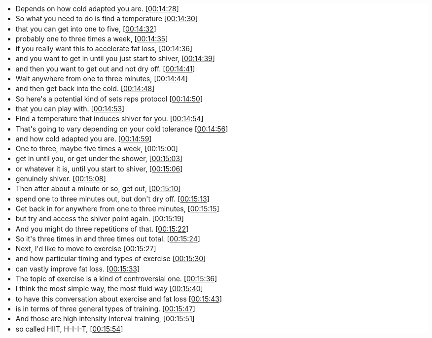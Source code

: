 *  Depends on how cold adapted you are. [[00:14:28](https://www.youtube.com/watch?v=f4cdu-QiKHo&t=868.78s)]
*  So what you need to do is find a temperature [[00:14:30](https://www.youtube.com/watch?v=f4cdu-QiKHo&t=870.4599999999999s)]
*  that you can get into one to five, [[00:14:32](https://www.youtube.com/watch?v=f4cdu-QiKHo&t=872.24s)]
*  probably one to three times a week, [[00:14:35](https://www.youtube.com/watch?v=f4cdu-QiKHo&t=875.22s)]
*  if you really want this to accelerate fat loss, [[00:14:36](https://www.youtube.com/watch?v=f4cdu-QiKHo&t=876.82s)]
*  and you want to get in until you just start to shiver, [[00:14:39](https://www.youtube.com/watch?v=f4cdu-QiKHo&t=879.3000000000001s)]
*  and then you want to get out and not dry off. [[00:14:41](https://www.youtube.com/watch?v=f4cdu-QiKHo&t=881.5400000000001s)]
*  Wait anywhere from one to three minutes, [[00:14:44](https://www.youtube.com/watch?v=f4cdu-QiKHo&t=884.9s)]
*  and then get back into the cold. [[00:14:48](https://www.youtube.com/watch?v=f4cdu-QiKHo&t=888.38s)]
*  So here's a potential kind of sets reps protocol [[00:14:50](https://www.youtube.com/watch?v=f4cdu-QiKHo&t=890.58s)]
*  that you can play with. [[00:14:53](https://www.youtube.com/watch?v=f4cdu-QiKHo&t=893.96s)]
*  Find a temperature that induces shiver for you. [[00:14:54](https://www.youtube.com/watch?v=f4cdu-QiKHo&t=894.98s)]
*  That's going to vary depending on your cold tolerance [[00:14:56](https://www.youtube.com/watch?v=f4cdu-QiKHo&t=896.9200000000001s)]
*  and how cold adapted you are. [[00:14:59](https://www.youtube.com/watch?v=f4cdu-QiKHo&t=899.14s)]
*  One to three, maybe five times a week, [[00:15:00](https://www.youtube.com/watch?v=f4cdu-QiKHo&t=900.6600000000001s)]
*  get in until you, or get under the shower, [[00:15:03](https://www.youtube.com/watch?v=f4cdu-QiKHo&t=903.12s)]
*  or whatever it is, until you start to shiver, [[00:15:06](https://www.youtube.com/watch?v=f4cdu-QiKHo&t=906.2s)]
*  genuinely shiver. [[00:15:08](https://www.youtube.com/watch?v=f4cdu-QiKHo&t=908.08s)]
*  Then after about a minute or so, get out, [[00:15:10](https://www.youtube.com/watch?v=f4cdu-QiKHo&t=910.0600000000001s)]
*  spend one to three minutes out, but don't dry off. [[00:15:13](https://www.youtube.com/watch?v=f4cdu-QiKHo&t=913.48s)]
*  Get back in for anywhere from one to three minutes, [[00:15:15](https://www.youtube.com/watch?v=f4cdu-QiKHo&t=915.92s)]
*  but try and access the shiver point again. [[00:15:19](https://www.youtube.com/watch?v=f4cdu-QiKHo&t=919.72s)]
*  And you might do three repetitions of that. [[00:15:22](https://www.youtube.com/watch?v=f4cdu-QiKHo&t=922.5600000000001s)]
*  So it's three times in and three times out total. [[00:15:24](https://www.youtube.com/watch?v=f4cdu-QiKHo&t=924.98s)]
*  Next, I'd like to move to exercise [[00:15:27](https://www.youtube.com/watch?v=f4cdu-QiKHo&t=927.96s)]
*  and how particular timing and types of exercise [[00:15:30](https://www.youtube.com/watch?v=f4cdu-QiKHo&t=930.32s)]
*  can vastly improve fat loss. [[00:15:33](https://www.youtube.com/watch?v=f4cdu-QiKHo&t=933.88s)]
*  The topic of exercise is a kind of controversial one. [[00:15:36](https://www.youtube.com/watch?v=f4cdu-QiKHo&t=936.44s)]
*  I think the most simple way, the most fluid way [[00:15:40](https://www.youtube.com/watch?v=f4cdu-QiKHo&t=940.0s)]
*  to have this conversation about exercise and fat loss [[00:15:43](https://www.youtube.com/watch?v=f4cdu-QiKHo&t=943.5600000000001s)]
*  is in terms of three general types of training. [[00:15:47](https://www.youtube.com/watch?v=f4cdu-QiKHo&t=947.88s)]
*  And those are high intensity interval training, [[00:15:51](https://www.youtube.com/watch?v=f4cdu-QiKHo&t=951.62s)]
*  so called HIIT, H-I-I-T, [[00:15:54](https://www.youtube.com/watch?v=f4cdu-QiKHo&t=954.5200000000001s)]